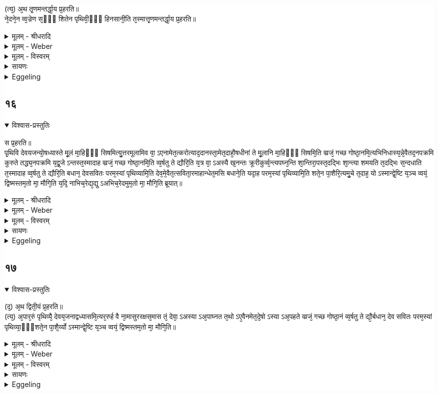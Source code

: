 (त्य᳘) अ᳘थ तृ᳘णमन्तर्द्धा᳘य प्र᳘हरति॥  
ने᳘दने᳘न व्व᳘ज्रेण स᳘ᳫँ᳘ शितेन पृथिवी᳘ᳫं᳘ हिनसानी᳘ति त᳘स्मात्तृ᳘णमन्तर्द्धा᳘य प्र᳘हरति॥
</details>

<details><summary>मूलम् - श्रीधरादि</summary></details>

<details><summary>मूलम् - Weber</summary></details>

<details><summary>मूलम् - विस्वरम्</summary></details>

<details><summary>सायणः</summary></details>

<details><summary>Eggeling</summary></details>


## १६


<details open><summary>विश्वास-प्रस्तुतिः</summary>

स प्र᳘हरति॥  
पृ᳘थिवि देवयजन्यो᳘षध्यास्ते मू᳘लं मा᳘हिᳫँ᳭ सिषमित्यु᳘त्तरमूलामिव वा᳘ ऽएनामेत᳘त्करोत्याद᳘दानस्ता᳘मेत᳘दाहौ᳘षधीनां ते मू᳘लानि मा᳘हिᳫँ᳭ सिषमि᳘ति व्व्रजं᳘ गच्छ गोष्ठा᳘नमि᳘त्यभिनिधास्य᳘न्ने᳘वैतद᳘नपक्रमि कुरुते तद्ध्य᳘नपक्रमि य᳘द्व्र᳘जे ऽन्तस्त᳘स्मादाह व्व्रजं᳘ गच्छ गोष्ठा᳘नमि᳘ति व्व᳘र्षतु ते द्यौरि᳘ति य᳘त्र वा᳘ ऽअस्यै ख᳘नन्तः क्रूरीकुर्व्व᳘न्त्यपघ्न᳘न्ति शा᳘न्तिरा᳘पस्त᳘दद्भिः शा᳘न्त्या शमयति त᳘दद्भिः स᳘न्दधाति त᳘स्मादाह व्व᳘र्षतु ते द्यौरि᳘ति बधान᳘ देवसवितः परम᳘स्यां पृथिव्यामि᳘ति देव᳘मे᳘वैत᳘त्सविता᳘रमाहान्धेत᳘मसि बधाने᳘ति यदा᳘ह परम᳘स्यां पृथिव्यामि᳘ति शते᳘न पा᳘शैरि᳘त्यमु᳘चे त᳘दाह᳘ यो ऽस्मान्द्वे᳘ष्टि य᳘ञ्च व्वयं᳘ द्विष्मस्तम᳘तो मा᳘ मौगि᳘ति य᳘दि᳘ नाभिच᳘रेद्य᳘द्यु ऽअभिच᳘रेदमुम᳘तो मा᳘ मौगि᳘ति ब्रूयात्॥
</details>

<details><summary>मूलम् - श्रीधरादि</summary></details>

<details><summary>मूलम् - Weber</summary></details>

<details><summary>मूलम् - विस्वरम्</summary></details>

<details><summary>सायणः</summary></details>

<details><summary>Eggeling</summary></details>


## १७


<details open><summary>विश्वास-प्रस्तुतिः</summary>

(द᳘) अ᳘थ द्विती᳘यं प्र᳘हरति॥  
(त्य᳘) अ᳘पार᳘रुं पृथिव्यै᳘ देवय᳘जनाद्वध्यासमि᳘त्यर᳘रुर्ह वै ना᳘मासुररक्षस᳘मास तं᳘ देवा᳘ ऽअस्या ऽअ᳘पाघ्नत त᳘थो ऽए᳘वैनमेत᳘दे᳘षो ऽस्या ऽअ᳘पहते व्व्रजं᳘ गच्छ गोष्ठा᳘नं व्व᳘र्षतु ते द्यौ᳘र्बधान᳘ देव सवितः परम᳘स्यां पृथिव्या᳘ᳫं᳘शते᳘न पा᳘शै᳘र्य्यो ऽस्मान्द्वे᳘ष्टि य᳘ञ्च व्वयं᳘ द्विष्मस्तम᳘तो मा᳘ मौगि᳘ति॥
</details>

<details><summary>मूलम् - श्रीधरादि</summary></details>

<details><summary>मूलम् - Weber</summary></details>

<details><summary>मूलम् - विस्वरम्</summary></details>

<details><summary>सायणः</summary></details>

<details><summary>Eggeling</summary>


